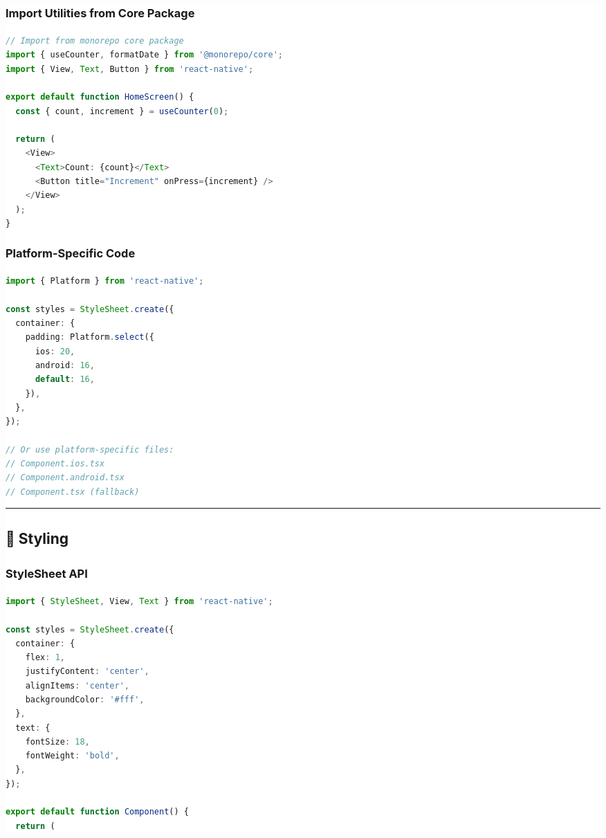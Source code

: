 ### Import Utilities from Core Package

```typescript
// Import from monorepo core package
import { useCounter, formatDate } from '@monorepo/core';
import { View, Text, Button } from 'react-native';

export default function HomeScreen() {
  const { count, increment } = useCounter(0);
  
  return (
    <View>
      <Text>Count: {count}</Text>
      <Button title="Increment" onPress={increment} />
    </View>
  );
}
```

### Platform-Specific Code

```typescript
import { Platform } from 'react-native';

const styles = StyleSheet.create({
  container: {
    padding: Platform.select({
      ios: 20,
      android: 16,
      default: 16,
    }),
  },
});

// Or use platform-specific files:
// Component.ios.tsx
// Component.android.tsx
// Component.tsx (fallback)
```

---

## 🎨 Styling

### StyleSheet API

```typescript
import { StyleSheet, View, Text } from 'react-native';

const styles = StyleSheet.create({
  container: {
    flex: 1,
    justifyContent: 'center',
    alignItems: 'center',
    backgroundColor: '#fff',
  },
  text: {
    fontSize: 18,
    fontWeight: 'bold',
  },
});

export default function Component() {
  return (
```